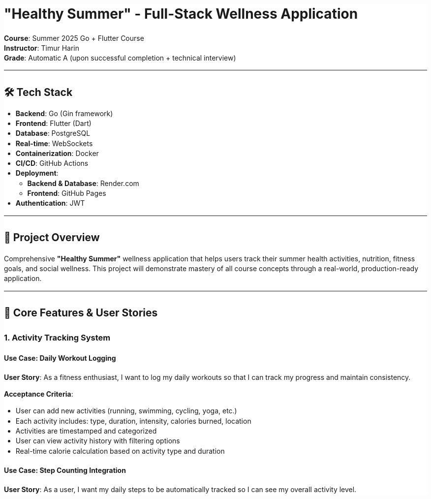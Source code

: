 # "Healthy Summer" - Full-Stack Wellness Application

**Course**: Summer 2025 Go + Flutter Course  
**Instructor**: Timur Harin  
**Grade**: Automatic A (upon successful completion + technical interview)

---

## 🛠 Tech Stack

- **Backend**: Go (Gin framework)  
- **Frontend**: Flutter (Dart)  
- **Database**: PostgreSQL  
- **Real-time**: WebSockets  
- **Containerization**: Docker  
- **CI/CD**: GitHub Actions  
- **Deployment**:
  - **Backend & Database**: Render.com  
  - **Frontend**: GitHub Pages
- **Authentication**: JWT  

---

## 🎯 Project Overview

Comprehensive **"Healthy Summer"** wellness application that helps users track their summer health activities, nutrition, fitness goals, and social wellness. This project will demonstrate mastery of all course concepts through a real-world, production-ready application.

---

## 👥 Core Features & User Stories

### 1. Activity Tracking System

#### Use Case: Daily Workout Logging
**User Story**: As a fitness enthusiast, I want to log my daily workouts so that I can track my progress and maintain consistency.

**Acceptance Criteria**:
- User can add new activities (running, swimming, cycling, yoga, etc.)
- Each activity includes: type, duration, intensity, calories burned, location
- Activities are timestamped and categorized
- User can view activity history with filtering options
- Real-time calorie calculation based on activity type and duration

#### Use Case: Step Counting Integration
**User Story**: As a user, I want my daily steps to be automatically tracked so I can see my overall activity level.
